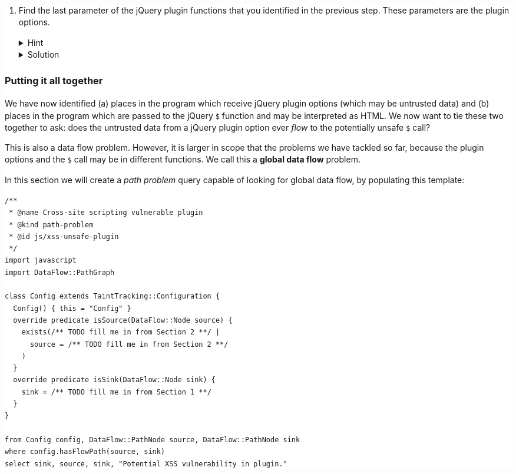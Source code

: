 1. Find the last parameter of the jQuery plugin functions that you identified in the previous step. These parameters are the plugin options.

    <details>
    <summary>Hint</summary>

    - Modify your `from` clause so that the variable that describes that jQuery plugin is of type `DataFlow::FunctionNode`. As the name suggests, this is a data flow node that refers to a function definition.
    - `DataFlow::FunctionNode` has a predicate named `getLastParameter()`.
    - If you want to add a new variable to describe the parameter, it can be of type `DataFlow::ParameterNode`.
    
    </details>
    <details>
    <summary>Solution</summary>
    
    ```ql
    from DataFlow::FunctionNode plugin, DataFlow::ParameterNode optionsParam
    where
      plugin = jquery().getAPropertyRead("fn").getAPropertySource() and
      optionsParam = plugin.getLastParameter()
    select plugin, optionsParam
    ```
    </details>

### Putting it all together <a id="section3"></a>

We have now identified (a) places in the program which receive jQuery plugin options (which may be untrusted data) and (b) places in the program which are passed to the jQuery `$` function and may be interpreted as HTML. We now want to tie these two together to ask: does the untrusted data from a jQuery plugin option ever _flow_ to the potentially unsafe `$` call?

This is also a data flow problem. However, it is larger in scope that the problems we have tackled so far, because the plugin options and the `$` call may be in different functions. We call this a **global data flow** problem.

In this section we will create a  _path problem_ query capable of looking for global data flow, by populating this template:

```ql
/**
 * @name Cross-site scripting vulnerable plugin
 * @kind path-problem
 * @id js/xss-unsafe-plugin
 */
import javascript
import DataFlow::PathGraph

class Config extends TaintTracking::Configuration {
  Config() { this = "Config" }
  override predicate isSource(DataFlow::Node source) {
    exists(/** TODO fill me in from Section 2 **/ |
      source = /** TODO fill me in from Section 2 **/
    )
  }
  override predicate isSink(DataFlow::Node sink) {
    sink = /** TODO fill me in from Section 1 **/
  }
}

from Config config, DataFlow::PathNode source, DataFlow::PathNode sink
where config.hasFlowPath(source, sink)
select sink, source, sink, "Potential XSS vulnerability in plugin."
```
